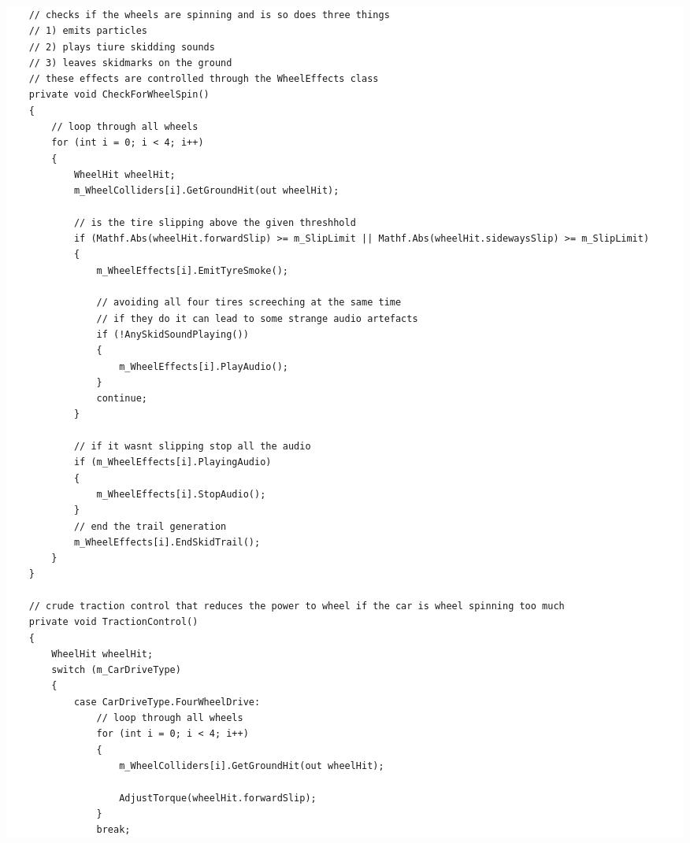 
        // checks if the wheels are spinning and is so does three things
        // 1) emits particles
        // 2) plays tiure skidding sounds
        // 3) leaves skidmarks on the ground
        // these effects are controlled through the WheelEffects class
        private void CheckForWheelSpin()
        {
            // loop through all wheels
            for (int i = 0; i < 4; i++)
            {
                WheelHit wheelHit;
                m_WheelColliders[i].GetGroundHit(out wheelHit);

                // is the tire slipping above the given threshhold
                if (Mathf.Abs(wheelHit.forwardSlip) >= m_SlipLimit || Mathf.Abs(wheelHit.sidewaysSlip) >= m_SlipLimit)
                {
                    m_WheelEffects[i].EmitTyreSmoke();

                    // avoiding all four tires screeching at the same time
                    // if they do it can lead to some strange audio artefacts
                    if (!AnySkidSoundPlaying())
                    {
                        m_WheelEffects[i].PlayAudio();
                    }
                    continue;
                }

                // if it wasnt slipping stop all the audio
                if (m_WheelEffects[i].PlayingAudio)
                {
                    m_WheelEffects[i].StopAudio();
                }
                // end the trail generation
                m_WheelEffects[i].EndSkidTrail();
            }
        }

        // crude traction control that reduces the power to wheel if the car is wheel spinning too much
        private void TractionControl()
        {
            WheelHit wheelHit;
            switch (m_CarDriveType)
            {
                case CarDriveType.FourWheelDrive:
                    // loop through all wheels
                    for (int i = 0; i < 4; i++)
                    {
                        m_WheelColliders[i].GetGroundHit(out wheelHit);

                        AdjustTorque(wheelHit.forwardSlip);
                    }
                    break;
